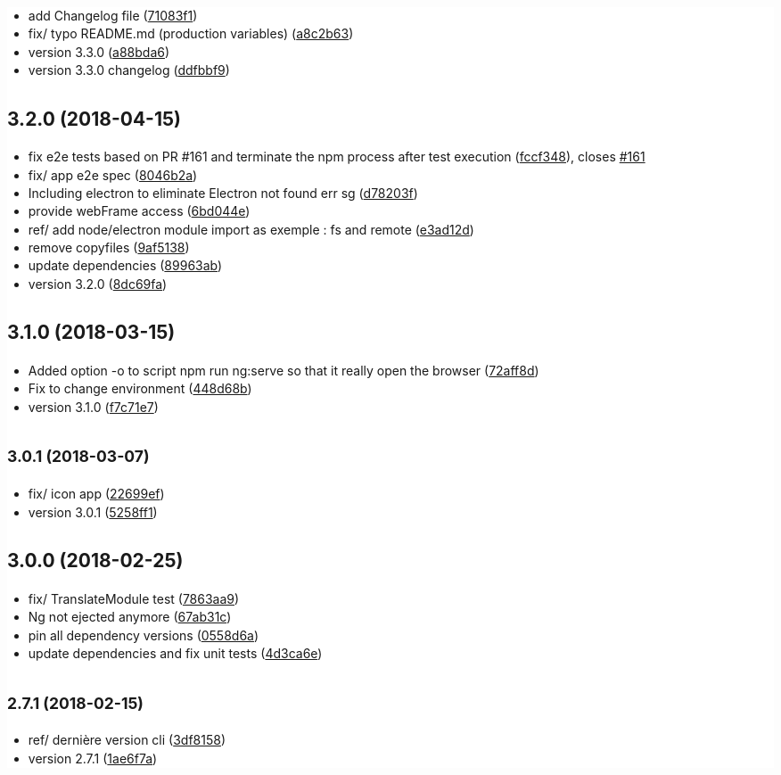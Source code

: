 -   add Changelog file ([71083f1](https://github.com/maximegris/angular-electron/commit/71083f1))
-   fix/ typo README.md (production variables) ([a8c2b63](https://github.com/maximegris/angular-electron/commit/a8c2b63))
-   version 3.3.0 ([a88bda6](https://github.com/maximegris/angular-electron/commit/a88bda6))
-   version 3.3.0 changelog ([ddfbbf9](https://github.com/maximegris/angular-electron/commit/ddfbbf9))

## 3.2.0 (2018-04-15)

-   fix e2e tests based on PR #161 and terminate the npm process after test execution ([fccf348](https://github.com/maximegris/angular-electron/commit/fccf348)), closes [#161](https://github.com/maximegris/angular-electron/issues/161)
-   fix/ app e2e spec ([8046b2a](https://github.com/maximegris/angular-electron/commit/8046b2a))
-   Including electron to eliminate Electron not found err sg ([d78203f](https://github.com/maximegris/angular-electron/commit/d78203f))
-   provide webFrame access ([6bd044e](https://github.com/maximegris/angular-electron/commit/6bd044e))
-   ref/ add node/electron module import as exemple : fs and remote ([e3ad12d](https://github.com/maximegris/angular-electron/commit/e3ad12d))
-   remove copyfiles ([9af5138](https://github.com/maximegris/angular-electron/commit/9af5138))
-   update dependencies ([89963ab](https://github.com/maximegris/angular-electron/commit/89963ab))
-   version 3.2.0 ([8dc69fa](https://github.com/maximegris/angular-electron/commit/8dc69fa))

## 3.1.0 (2018-03-15)

-   Added option -o to script npm run ng:serve so that it really open the browser ([72aff8d](https://github.com/maximegris/angular-electron/commit/72aff8d))
-   Fix to change environment ([448d68b](https://github.com/maximegris/angular-electron/commit/448d68b))
-   version 3.1.0 ([f7c71e7](https://github.com/maximegris/angular-electron/commit/f7c71e7))

## <small>3.0.1 (2018-03-07)</small>

-   fix/ icon app ([22699ef](https://github.com/maximegris/angular-electron/commit/22699ef))
-   version 3.0.1 ([5258ff1](https://github.com/maximegris/angular-electron/commit/5258ff1))

## 3.0.0 (2018-02-25)

-   fix/ TranslateModule test ([7863aa9](https://github.com/maximegris/angular-electron/commit/7863aa9))
-   Ng not ejected anymore ([67ab31c](https://github.com/maximegris/angular-electron/commit/67ab31c))
-   pin all dependency versions ([0558d6a](https://github.com/maximegris/angular-electron/commit/0558d6a))
-   update dependencies and fix unit tests ([4d3ca6e](https://github.com/maximegris/angular-electron/commit/4d3ca6e))

## <small>2.7.1 (2018-02-15)</small>

-   ref/ dernière version cli ([3df8158](https://github.com/maximegris/angular-electron/commit/3df8158))
-   version 2.7.1 ([1ae6f7a](https://github.com/maximegris/angular-electron/commit/1ae6f7a))
